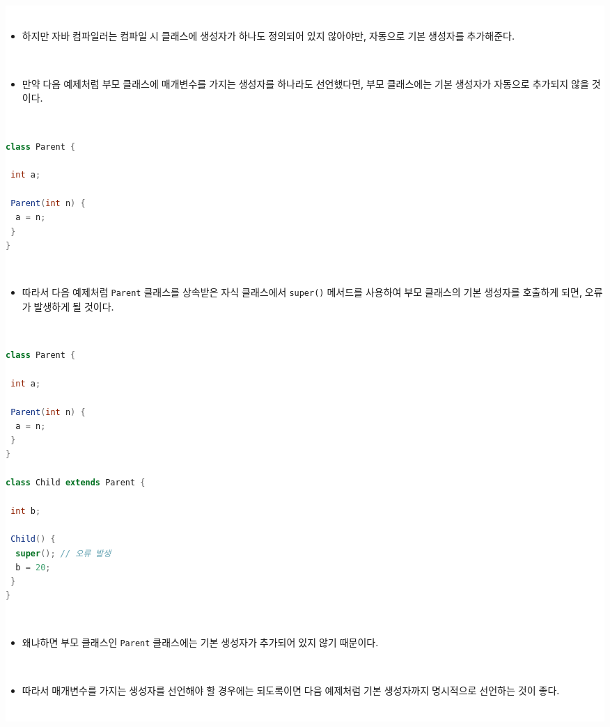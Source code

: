 <br/>

- 하지만 자바 컴파일러는 컴파일 시 클래스에 생성자가 하나도 정의되어 있지 않아야만, 자동으로 기본 생성자를 추가해준다.

<br/>

- 만약 다음 예제처럼 부모 클래스에 매개변수를 가지는 생성자를 하나라도 선언했다면, 부모 클래스에는 기본 생성자가 자동으로 추가되지 않을 것이다.

<br/>

```java
class Parent {

 int a;

 Parent(int n) {
  a = n;
 }
}
```

<br/>

- 따라서 다음 예제처럼 `Parent` 클래스를 상속받은 자식 클래스에서 `super()` 메서드를 사용하여 부모 클래스의 기본 생성자를 호출하게 되면, 오류가 발생하게 될 것이다.

<br/>

```java
class Parent {

 int a;

 Parent(int n) {
  a = n;
 }
}

class Child extends Parent {

 int b;

 Child() {
  super(); // 오류 발생
  b = 20;
 }
}
```

<br/>

- 왜냐하면 부모 클래스인 `Parent` 클래스에는 기본 생성자가 추가되어 있지 않기 때문이다.

<br/>

- 따라서 매개변수를 가지는 생성자를 선언해야 할 경우에는 되도록이면 다음 예제처럼 기본 생성자까지 명시적으로 선언하는 것이 좋다.

<br/>
